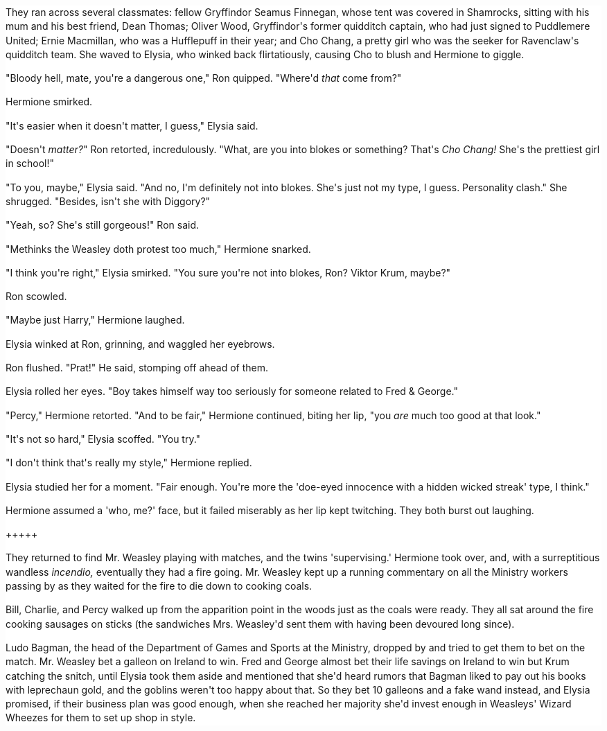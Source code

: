 They ran across several classmates: fellow Gryffindor Seamus Finnegan, whose tent was covered in Shamrocks, sitting with his mum and his best friend, Dean Thomas; Oliver Wood, Gryffindor's former quidditch captain, who had just signed to Puddlemere United; Ernie Macmillan, who was a Hufflepuff in their year; and Cho Chang, a pretty girl who was the seeker for Ravenclaw's quidditch team. She waved to Elysia, who winked back flirtatiously, causing Cho to blush and Hermione to giggle.

"Bloody hell, mate, you're a dangerous one," Ron quipped. "Where'd *that* come from?"

Hermione smirked.

"It's easier when it doesn't matter, I guess," Elysia said.

"Doesn't *matter?*" Ron retorted, incredulously. "What, are you into blokes or something? That's *Cho Chang!* She's the prettiest girl in school!"

"To you, maybe," Elysia said. "And no, I'm definitely not into blokes. She's just not my type, I guess. Personality clash." She shrugged. "Besides, isn't she with Diggory?"

"Yeah, so? She's still gorgeous!" Ron said.

"Methinks the Weasley doth protest too much," Hermione snarked.

"I think you're right," Elysia smirked. "You sure you're not into blokes, Ron? Viktor Krum, maybe?"

Ron scowled.

"Maybe just Harry," Hermione laughed.

Elysia winked at Ron, grinning, and waggled her eyebrows. 

Ron flushed. "Prat!" He said, stomping off ahead of them.

Elysia rolled her eyes. "Boy takes himself way too seriously for someone related to Fred & George."

"Percy," Hermione retorted. "And to be fair," Hermione continued, biting her lip, "you *are* much too good at that look."

"It's not so hard," Elysia scoffed. "You try."

"I don't think that's really my style," Hermione replied.

Elysia studied her for a moment. "Fair enough. You're more the 'doe-eyed innocence with a hidden wicked streak' type, I think."

Hermione assumed a 'who, me?' face, but it failed miserably as her lip kept twitching. They both burst out laughing.



+++++



They returned to find Mr. Weasley playing with matches, and the twins 'supervising.' Hermione took over, and, with a surreptitious wandless _incendio,_ eventually they had a fire going. Mr. Weasley kept up a running commentary on all the Ministry workers passing by as they waited for the fire to die down to cooking coals.

Bill, Charlie, and Percy walked up from the apparition point in the woods just as the coals were ready. They all sat around the fire cooking sausages on sticks (the sandwiches Mrs. Weasley'd sent them with having been devoured long since).

Ludo Bagman, the head of the Department of Games and Sports at the Ministry, dropped by and tried to get them to bet on the match. Mr. Weasley bet a galleon on Ireland to win. Fred and George almost bet their life savings on Ireland to win but Krum catching the snitch, until Elysia took them aside and mentioned that she'd heard rumors that Bagman liked to pay out his books with leprechaun gold, and the goblins weren't too happy about that. So they bet 10 galleons and a fake wand instead, and Elysia promised, if their business plan was good enough, when she reached her majority she'd invest enough in Weasleys' Wizard Wheezes for them to set up shop in style.
